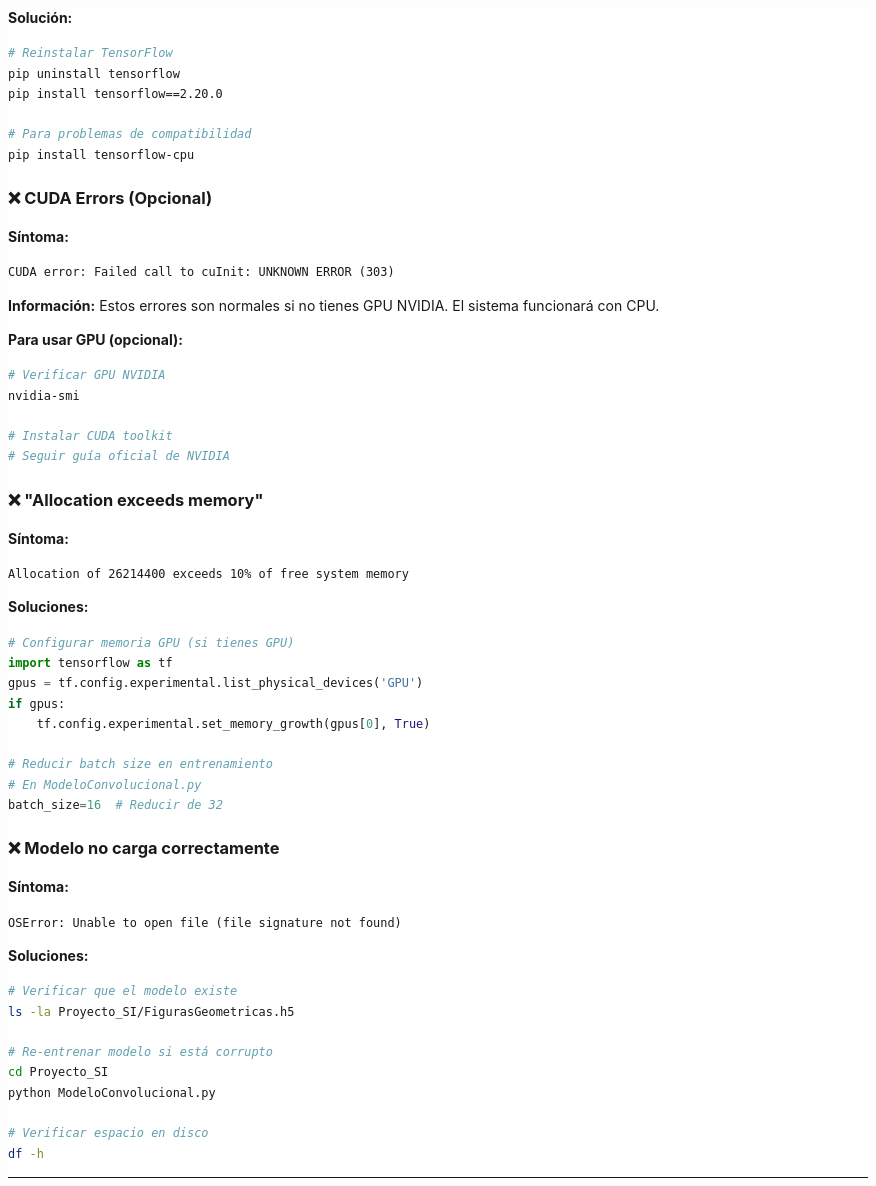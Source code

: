 **Solución:**
```bash
# Reinstalar TensorFlow
pip uninstall tensorflow
pip install tensorflow==2.20.0

# Para problemas de compatibilidad
pip install tensorflow-cpu
```

### ❌ CUDA Errors (Opcional)

**Síntoma:**
```
CUDA error: Failed call to cuInit: UNKNOWN ERROR (303)
```

**Información:** Estos errores son normales si no tienes GPU NVIDIA. El sistema funcionará con CPU.

**Para usar GPU (opcional):**
```bash
# Verificar GPU NVIDIA
nvidia-smi

# Instalar CUDA toolkit
# Seguir guía oficial de NVIDIA
```

### ❌ "Allocation exceeds memory"

**Síntoma:**
```
Allocation of 26214400 exceeds 10% of free system memory
```

**Soluciones:**
```python
# Configurar memoria GPU (si tienes GPU)
import tensorflow as tf
gpus = tf.config.experimental.list_physical_devices('GPU')
if gpus:
    tf.config.experimental.set_memory_growth(gpus[0], True)

# Reducir batch size en entrenamiento
# En ModeloConvolucional.py
batch_size=16  # Reducir de 32
```

### ❌ Modelo no carga correctamente

**Síntoma:**
```
OSError: Unable to open file (file signature not found)
```

**Soluciones:**
```bash
# Verificar que el modelo existe
ls -la Proyecto_SI/FigurasGeometricas.h5

# Re-entrenar modelo si está corrupto
cd Proyecto_SI
python ModeloConvolucional.py

# Verificar espacio en disco
df -h
```

---